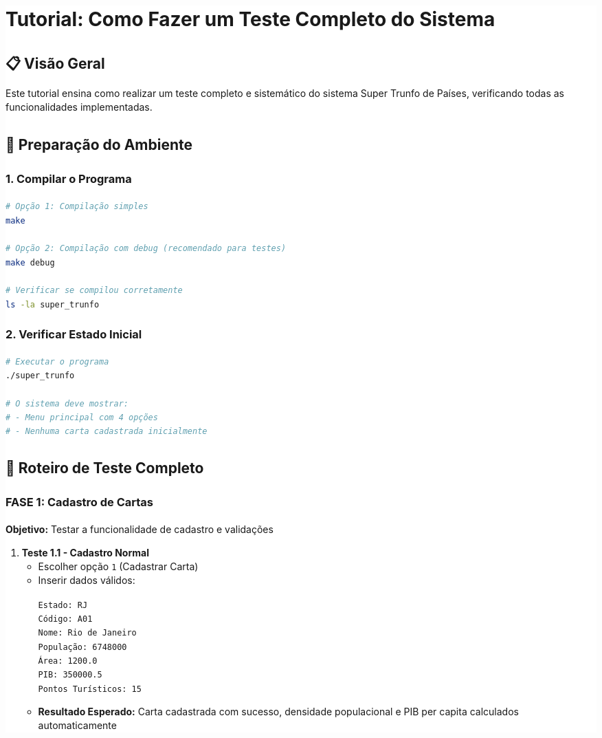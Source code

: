 # Tutorial: Como Fazer um Teste Completo do Sistema

## 📋 Visão Geral
Este tutorial ensina como realizar um teste completo e sistemático do sistema Super Trunfo de Países, verificando todas as funcionalidades implementadas.

## 🚀 Preparação do Ambiente

### 1. Compilar o Programa
```bash
# Opção 1: Compilação simples
make

# Opção 2: Compilação com debug (recomendado para testes)
make debug

# Verificar se compilou corretamente
ls -la super_trunfo
```

### 2. Verificar Estado Inicial
```bash
# Executar o programa
./super_trunfo

# O sistema deve mostrar:
# - Menu principal com 4 opções
# - Nenhuma carta cadastrada inicialmente
```

## 🧪 Roteiro de Teste Completo

### FASE 1: Cadastro de Cartas
**Objetivo:** Testar a funcionalidade de cadastro e validações

1. **Teste 1.1 - Cadastro Normal**
   - Escolher opção `1` (Cadastrar Carta)
   - Inserir dados válidos:
     ```
     Estado: RJ
     Código: A01
     Nome: Rio de Janeiro
     População: 6748000
     Área: 1200.0
     PIB: 350000.5
     Pontos Turísticos: 15
     ```
   - **Resultado Esperado:** Carta cadastrada com sucesso, densidade populacional e PIB per capita calculados automaticamente
